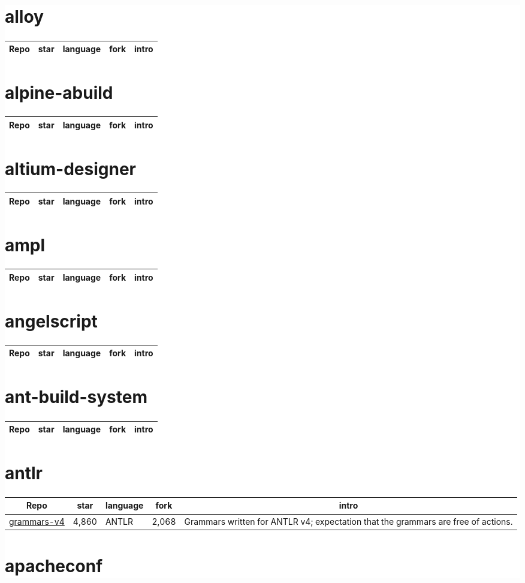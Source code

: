 
# alloy

Repo|star|language|fork|intro
-|-|-|-|-



# alpine-abuild

Repo|star|language|fork|intro
-|-|-|-|-



# altium-designer

Repo|star|language|fork|intro
-|-|-|-|-



# ampl

Repo|star|language|fork|intro
-|-|-|-|-



# angelscript

Repo|star|language|fork|intro
-|-|-|-|-



# ant-build-system

Repo|star|language|fork|intro
-|-|-|-|-



# antlr

Repo|star|language|fork|intro
-|-|-|-|-
[grammars-v4](https://github.com/antlr/grammars-v4)|4,860|ANTLR|2,068|Grammars written for ANTLR v4; expectation that the grammars are free of actions.


# apacheconf

